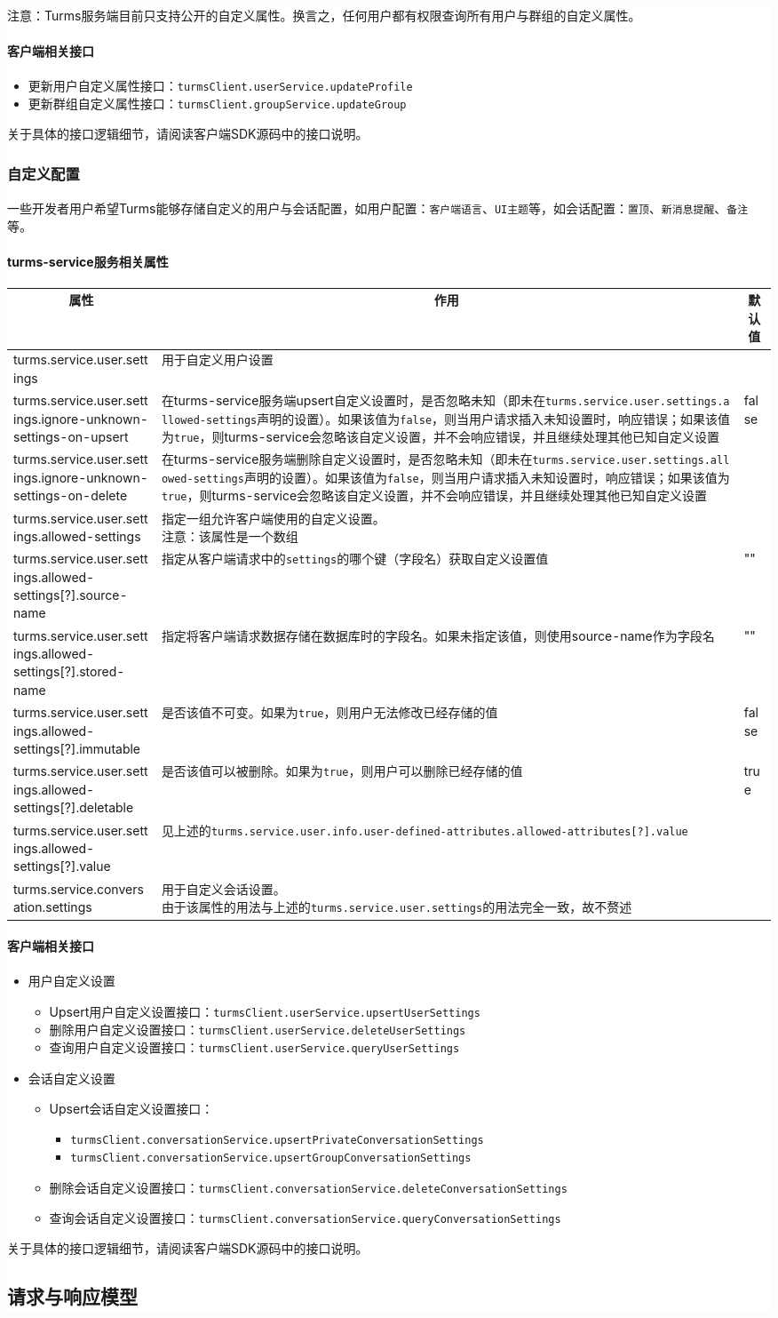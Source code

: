 注意：Turms服务端目前只支持公开的自定义属性。换言之，任何用户都有权限查询所有用户与群组的自定义属性。

#### 客户端相关接口

* 更新用户自定义属性接口：`turmsClient.userService.updateProfile`
* 更新群组自定义属性接口：`turmsClient.groupService.updateGroup`

关于具体的接口逻辑细节，请阅读客户端SDK源码中的接口说明。

### 自定义配置

一些开发者用户希望Turms能够存储自定义的用户与会话配置，如用户配置：`客户端语言`、`UI主题`等，如会话配置：`置顶`、`新消息提醒`、`备注`等。

#### turms-service服务相关属性

| 属性                                                         | 作用                                                         | 默认值 |
| ------------------------------------------------------------ | ------------------------------------------------------------ | ------ |
| turms.service.user.settings                                  | 用于自定义用户设置                                           |        |
| turms.service.user.settings.ignore-unknown-settings-on-upsert | 在turms-service服务端upsert自定义设置时，是否忽略未知（即未在`turms.service.user.settings.allowed-settings`声明的设置）。如果该值为`false`，则当用户请求插入未知设置时，响应错误；如果该值为`true`，则turms-service会忽略该自定义设置，并不会响应错误，并且继续处理其他已知自定义设置 | false  |
| turms.service.user.settings.ignore-unknown-settings-on-delete | 在turms-service服务端删除自定义设置时，是否忽略未知（即未在`turms.service.user.settings.allowed-settings`声明的设置）。如果该值为`false`，则当用户请求插入未知设置时，响应错误；如果该值为`true`，则turms-service会忽略该自定义设置，并不会响应错误，并且继续处理其他已知自定义设置 |        |
| turms.service.user.settings.allowed-settings                 | 指定一组允许客户端使用的自定义设置。<br />注意：该属性是一个数组 |        |
| turms.service.user.settings.allowed-settings[?].source-name  | 指定从客户端请求中的`settings`的哪个键（字段名）获取自定义设置值 | ""     |
| turms.service.user.settings.allowed-settings[?].stored-name  | 指定将客户端请求数据存储在数据库时的字段名。如果未指定该值，则使用source-name作为字段名 | ""     |
| turms.service.user.settings.allowed-settings[?].immutable    | 是否该值不可变。如果为`true`，则用户无法修改已经存储的值     | false  |
| turms.service.user.settings.allowed-settings[?].deletable    | 是否该值可以被删除。如果为`true`，则用户可以删除已经存储的值 | true   |
| turms.service.user.settings.allowed-settings[?].value        | 见上述的`turms.service.user.info.user-defined-attributes.allowed-attributes[?].value` |        |
| turms.service.conversation.settings                          | 用于自定义会话设置。<br />由于该属性的用法与上述的`turms.service.user.settings`的用法完全一致，故不赘述 |        |

#### 客户端相关接口

* 用户自定义设置

    * Upsert用户自定义设置接口：`turmsClient.userService.upsertUserSettings`
    * 删除用户自定义设置接口：`turmsClient.userService.deleteUserSettings`
    * 查询用户自定义设置接口：`turmsClient.userService.queryUserSettings`

* 会话自定义设置

    * Upsert会话自定义设置接口：
        * `turmsClient.conversationService.upsertPrivateConversationSettings`
        * `turmsClient.conversationService.upsertGroupConversationSettings`

    * 删除会话自定义设置接口：`turmsClient.conversationService.deleteConversationSettings`

    * 查询会话自定义设置接口：`turmsClient.conversationService.queryConversationSettings`

关于具体的接口逻辑细节，请阅读客户端SDK源码中的接口说明。

## 请求与响应模型
